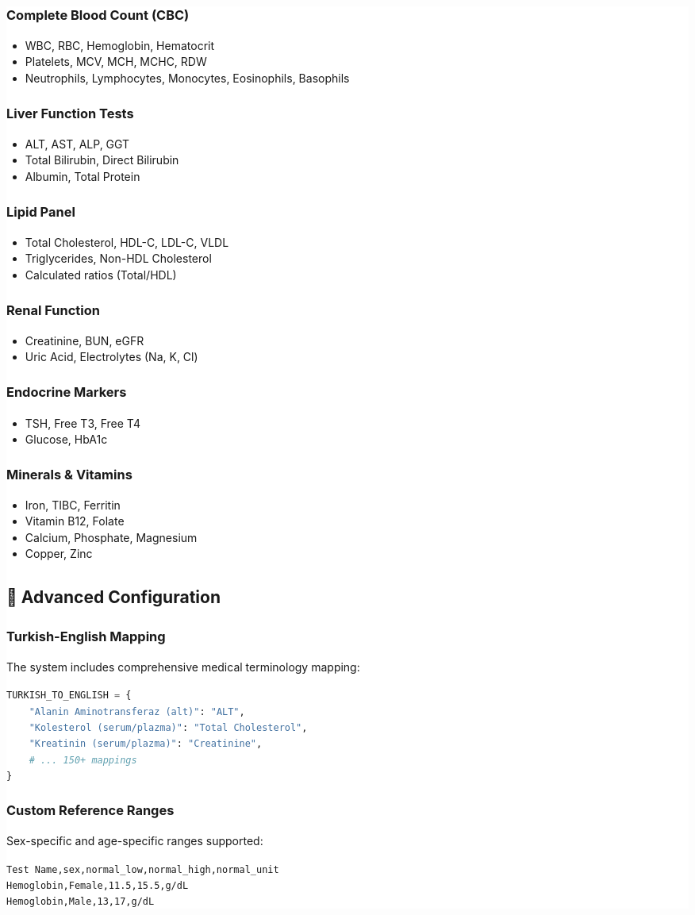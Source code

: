 ### Complete Blood Count (CBC)
- WBC, RBC, Hemoglobin, Hematocrit
- Platelets, MCV, MCH, MCHC, RDW
- Neutrophils, Lymphocytes, Monocytes, Eosinophils, Basophils

### Liver Function Tests
- ALT, AST, ALP, GGT
- Total Bilirubin, Direct Bilirubin
- Albumin, Total Protein

### Lipid Panel
- Total Cholesterol, HDL-C, LDL-C, VLDL
- Triglycerides, Non-HDL Cholesterol
- Calculated ratios (Total/HDL)

### Renal Function
- Creatinine, BUN, eGFR
- Uric Acid, Electrolytes (Na, K, Cl)

### Endocrine Markers
- TSH, Free T3, Free T4
- Glucose, HbA1c

### Minerals & Vitamins
- Iron, TIBC, Ferritin
- Vitamin B12, Folate
- Calcium, Phosphate, Magnesium
- Copper, Zinc

## 🔧 Advanced Configuration

### Turkish-English Mapping

The system includes comprehensive medical terminology mapping:

```python
TURKISH_TO_ENGLISH = {
    "Alanin Aminotransferaz (alt)": "ALT",
    "Kolesterol (serum/plazma)": "Total Cholesterol",
    "Kreatinin (serum/plazma)": "Creatinine",
    # ... 150+ mappings
}
```

### Custom Reference Ranges

Sex-specific and age-specific ranges supported:

```csv
Test Name,sex,normal_low,normal_high,normal_unit
Hemoglobin,Female,11.5,15.5,g/dL
Hemoglobin,Male,13,17,g/dL
```
